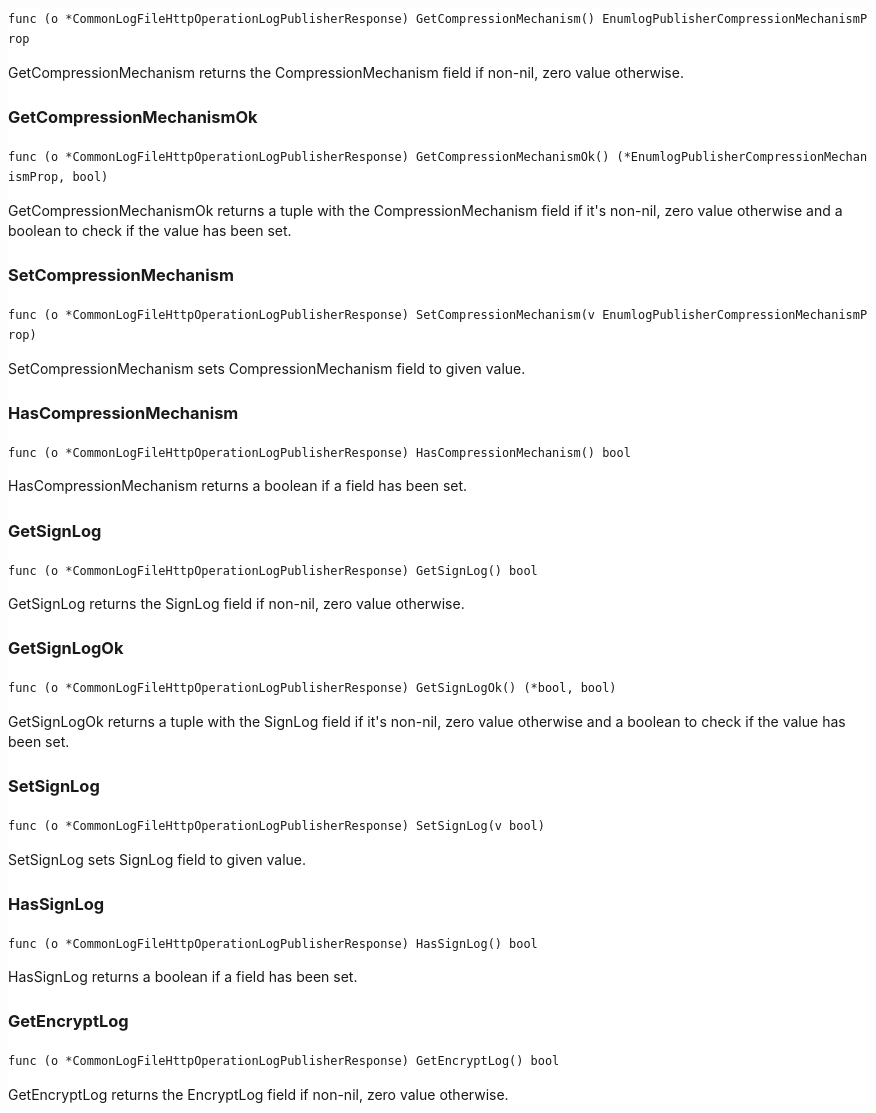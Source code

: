 `func (o *CommonLogFileHttpOperationLogPublisherResponse) GetCompressionMechanism() EnumlogPublisherCompressionMechanismProp`

GetCompressionMechanism returns the CompressionMechanism field if non-nil, zero value otherwise.

### GetCompressionMechanismOk

`func (o *CommonLogFileHttpOperationLogPublisherResponse) GetCompressionMechanismOk() (*EnumlogPublisherCompressionMechanismProp, bool)`

GetCompressionMechanismOk returns a tuple with the CompressionMechanism field if it's non-nil, zero value otherwise
and a boolean to check if the value has been set.

### SetCompressionMechanism

`func (o *CommonLogFileHttpOperationLogPublisherResponse) SetCompressionMechanism(v EnumlogPublisherCompressionMechanismProp)`

SetCompressionMechanism sets CompressionMechanism field to given value.

### HasCompressionMechanism

`func (o *CommonLogFileHttpOperationLogPublisherResponse) HasCompressionMechanism() bool`

HasCompressionMechanism returns a boolean if a field has been set.

### GetSignLog

`func (o *CommonLogFileHttpOperationLogPublisherResponse) GetSignLog() bool`

GetSignLog returns the SignLog field if non-nil, zero value otherwise.

### GetSignLogOk

`func (o *CommonLogFileHttpOperationLogPublisherResponse) GetSignLogOk() (*bool, bool)`

GetSignLogOk returns a tuple with the SignLog field if it's non-nil, zero value otherwise
and a boolean to check if the value has been set.

### SetSignLog

`func (o *CommonLogFileHttpOperationLogPublisherResponse) SetSignLog(v bool)`

SetSignLog sets SignLog field to given value.

### HasSignLog

`func (o *CommonLogFileHttpOperationLogPublisherResponse) HasSignLog() bool`

HasSignLog returns a boolean if a field has been set.

### GetEncryptLog

`func (o *CommonLogFileHttpOperationLogPublisherResponse) GetEncryptLog() bool`

GetEncryptLog returns the EncryptLog field if non-nil, zero value otherwise.
